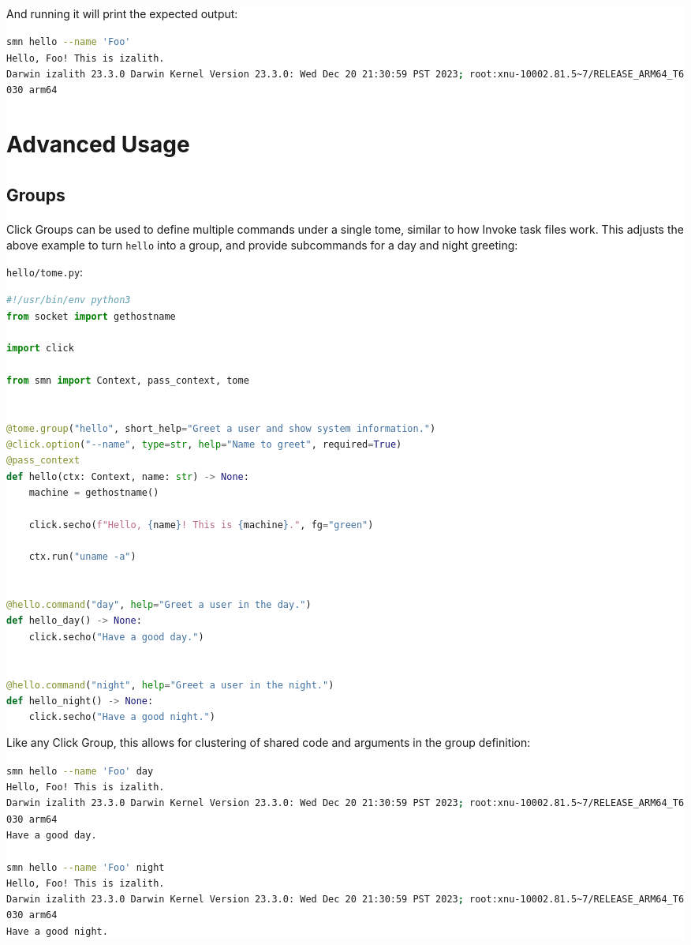 And running it will print the expected output:
```bash
smn hello --name 'Foo'
Hello, Foo! This is izalith.
Darwin izalith 23.3.0 Darwin Kernel Version 23.3.0: Wed Dec 20 21:30:59 PST 2023; root:xnu-10002.81.5~7/RELEASE_ARM64_T6030 arm64
```

# Advanced Usage

## Groups

Click Groups can be used to define multiple commands under a single tome, similar 
to how Invoke task files work. This adjusts the above example to turn `hello` 
into a group, and provide subcommands for a day and night greeting:

`hello/tome.py`:
```python
#!/usr/bin/env python3
from socket import gethostname

import click

from smn import Context, pass_context, tome


@tome.group("hello", short_help="Greet a user and show system information.")
@click.option("--name", type=str, help="Name to greet", required=True)
@pass_context
def hello(ctx: Context, name: str) -> None:
    machine = gethostname()

    click.secho(f"Hello, {name}! This is {machine}.", fg="green")

    ctx.run("uname -a")


@hello.command("day", help="Greet a user in the day.")
def hello_day() -> None:
    click.secho("Have a good day.")


@hello.command("night", help="Greet a user in the night.")
def hello_night() -> None:
    click.secho("Have a good night.")

```

Like any Click Group, this allows for clustering of shared code and arguments in 
the group definition:

```bash
smn hello --name 'Foo' day
Hello, Foo! This is izalith.
Darwin izalith 23.3.0 Darwin Kernel Version 23.3.0: Wed Dec 20 21:30:59 PST 2023; root:xnu-10002.81.5~7/RELEASE_ARM64_T6030 arm64
Have a good day.

smn hello --name 'Foo' night
Hello, Foo! This is izalith.
Darwin izalith 23.3.0 Darwin Kernel Version 23.3.0: Wed Dec 20 21:30:59 PST 2023; root:xnu-10002.81.5~7/RELEASE_ARM64_T6030 arm64
Have a good night.
```
